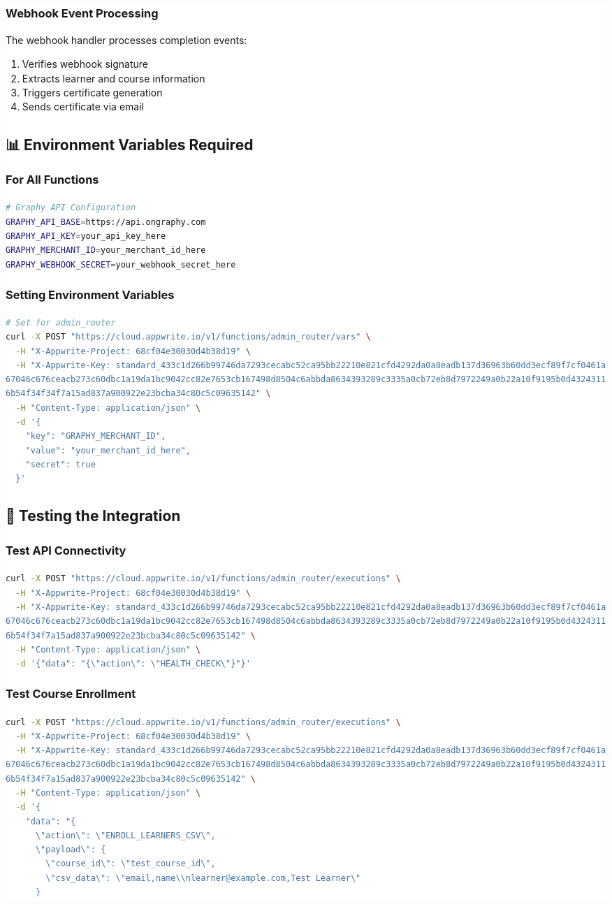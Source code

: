 ### **Webhook Event Processing**
The webhook handler processes completion events:
1. Verifies webhook signature
2. Extracts learner and course information
3. Triggers certificate generation
4. Sends certificate via email

## 📊 Environment Variables Required

### **For All Functions**
```bash
# Graphy API Configuration
GRAPHY_API_BASE=https://api.ongraphy.com
GRAPHY_API_KEY=your_api_key_here
GRAPHY_MERCHANT_ID=your_merchant_id_here
GRAPHY_WEBHOOK_SECRET=your_webhook_secret_here
```

### **Setting Environment Variables**
```bash
# Set for admin_router
curl -X POST "https://cloud.appwrite.io/v1/functions/admin_router/vars" \
  -H "X-Appwrite-Project: 68cf04e30030d4b38d19" \
  -H "X-Appwrite-Key: standard_433c1d266b99746da7293cecabc52ca95bb22210e821cfd4292da0a8eadb137d36963b60dd3ecf89f7cf0461a67046c676ceacb273c60dbc1a19da1bc9042cc82e7653cb167498d8504c6abbda8634393289c3335a0cb72eb8d7972249a0b22a10f9195b0d43243116b54f34f34f7a15ad837a900922e23bcba34c80c5c09635142" \
  -H "Content-Type: application/json" \
  -d '{
    "key": "GRAPHY_MERCHANT_ID",
    "value": "your_merchant_id_here",
    "secret": true
  }'
```

## 🧪 Testing the Integration

### **Test API Connectivity**
```bash
curl -X POST "https://cloud.appwrite.io/v1/functions/admin_router/executions" \
  -H "X-Appwrite-Project: 68cf04e30030d4b38d19" \
  -H "X-Appwrite-Key: standard_433c1d266b99746da7293cecabc52ca95bb22210e821cfd4292da0a8eadb137d36963b60dd3ecf89f7cf0461a67046c676ceacb273c60dbc1a19da1bc9042cc82e7653cb167498d8504c6abbda8634393289c3335a0cb72eb8d7972249a0b22a10f9195b0d43243116b54f34f7a15ad837a900922e23bcba34c80c5c09635142" \
  -H "Content-Type: application/json" \
  -d '{"data": "{\"action\": \"HEALTH_CHECK\"}"}'
```

### **Test Course Enrollment**
```bash
curl -X POST "https://cloud.appwrite.io/v1/functions/admin_router/executions" \
  -H "X-Appwrite-Project: 68cf04e30030d4b38d19" \
  -H "X-Appwrite-Key: standard_433c1d266b99746da7293cecabc52ca95bb22210e821cfd4292da0a8eadb137d36963b60dd3ecf89f7cf0461a67046c676ceacb273c60dbc1a19da1bc9042cc82e7653cb167498d8504c6abbda8634393289c3335a0cb72eb8d7972249a0b22a10f9195b0d43243116b54f34f7a15ad837a900922e23bcba34c80c5c09635142" \
  -H "Content-Type: application/json" \
  -d '{
    "data": "{
      \"action\": \"ENROLL_LEARNERS_CSV\",
      \"payload\": {
        \"course_id\": \"test_course_id\",
        \"csv_data\": \"email,name\\nlearner@example.com,Test Learner\"
      }
```
